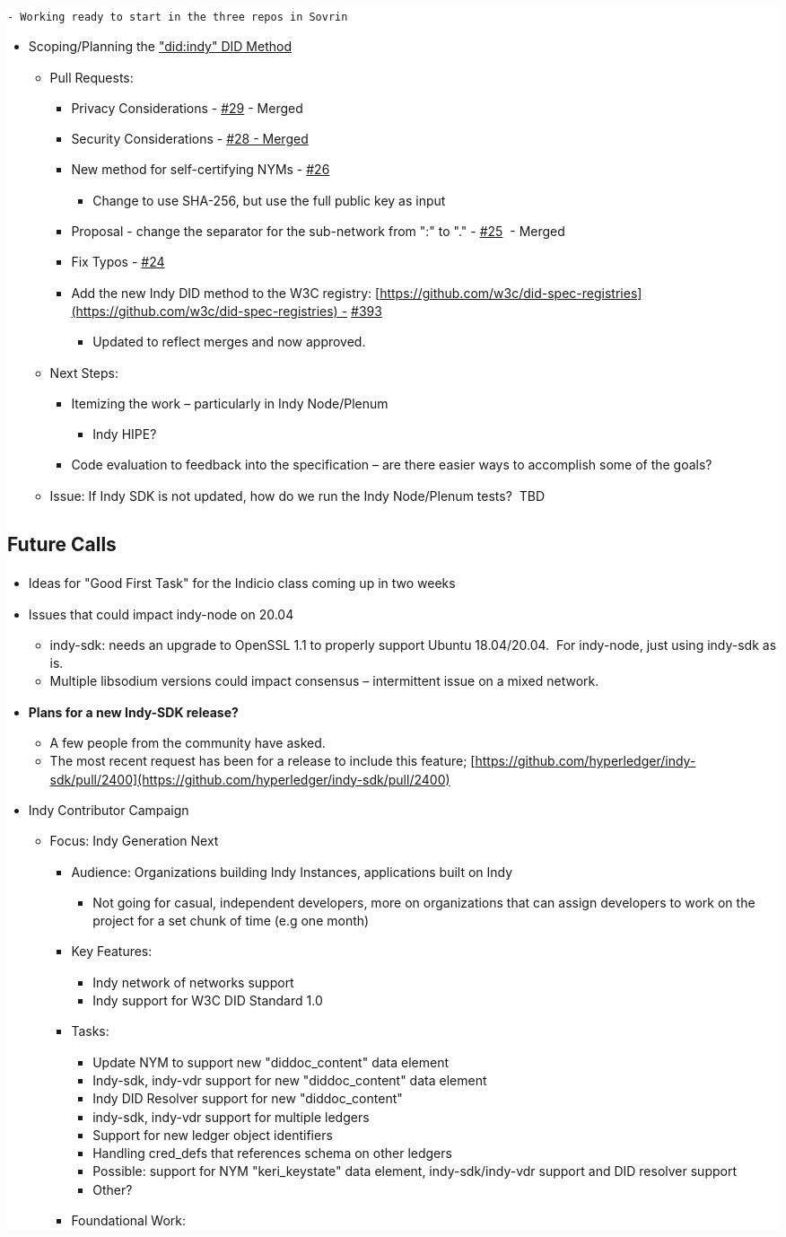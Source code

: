     - Working ready to start in the three repos in Sovrin
- Scoping/Planning the ["did:indy" DID Method](https://hyperledger.github.io/indy-did-method/)
  
  - Pull Requests:
    
    - Privacy Considerations - [#29](https://github.com/hyperledger/indy-did-method/pull/29) - Merged
    - Security Considerations - [#28 - Merged](https://github.com/hyperledger/indy-did-method/pull/28)
    - New method for self-certifying NYMs - [#26](https://github.com/hyperledger/indy-did-method/pull/26)
      
      - Change to use SHA-256, but use the full public key as input
    - Proposal - change the separator for the sub-network from ":" to "." - [#25](https://github.com/hyperledger/indy-did-method/pull/25)  - Merged
    - Fix Typos - [#24](https://github.com/hyperledger/indy-did-method/pull/24)
    - Add the new Indy DID method to the W3C registry: [https://github.com/w3c/did-spec-registries](https://github.com/w3c/did-spec-registries) - [#393](https://github.com/w3c/did-spec-registries/pull/393)
      
      - Updated to reflect merges and now approved.
  - Next Steps:
    
    - Itemizing the work – particularly in Indy Node/Plenum
      
      - Indy HIPE?
    - Code evaluation to feedback into the specification – are there easier ways to accomplish some of the goals?
  - Issue: If Indy SDK is not updated, how do we run the Indy Node/Plenum tests?  TBD

## Future Calls

- Ideas for "Good First Task" for the Indicio class coming up in two weeks
- Issues that could impact indy-node on 20.04
  
  - indy-sdk: needs an upgrade to OpenSSL 1.1 to properly support Ubuntu 18.04/20.04.  For indy-node, just using indy-sdk as is.
  - Multiple libsodium versions could impact consensus – intermittent issue on a mixed network.
- **Plans for a new Indy-SDK release?**
  
  - A few people from the community have asked.
  - The most recent request has been for a release to include this feature; [https://github.com/hyperledger/indy-sdk/pull/2400](https://github.com/hyperledger/indy-sdk/pull/2400)
- Indy Contributor Campaign
  
  - Focus: Indy Generation Next
    
    - Audience: Organizations building Indy Instances, applications built on Indy
      
      - Not going for casual, independent developers, more on organizations that can assign developers to work on the project for a set chunk of time (e.g one month)
    - Key Features:
      
      - Indy network of networks support
      - Indy support for W3C DID Standard 1.0
    - Tasks:
      
      - Update NYM to support new "diddoc\_content" data element
      - Indy-sdk, indy-vdr support for new "diddoc\_content" data element
      - Indy DID Resolver support for new "diddoc\_content"
      - indy-sdk, indy-vdr support for multiple ledgers
      - Support for new ledger object identifiers
      - Handling cred\_defs that references schema on other ledgers
      - Possible: support for NYM "keri\_keystate" data element, indy-sdk/indy-vdr support and DID resolver support
      - Other?
    - Foundational Work:
      